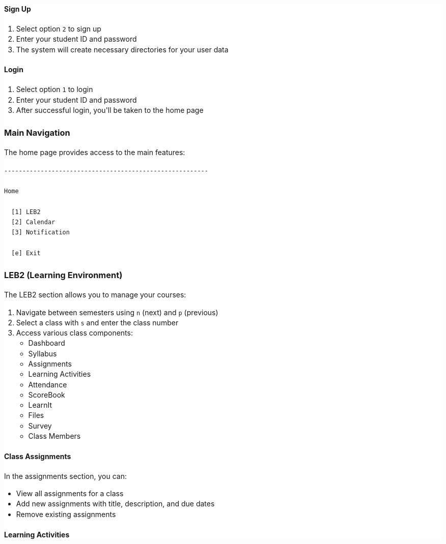 #### Sign Up
1. Select option `2` to sign up
2. Enter your student ID and password
3. The system will create necessary directories for your user data

#### Login
1. Select option `1` to login
2. Enter your student ID and password
3. After successful login, you'll be taken to the home page

### Main Navigation

The home page provides access to the main features:

```
--------------------------------------------------------

Home

  [1] LEB2
  [2] Calendar
  [3] Notification

  [e] Exit
```

### LEB2 (Learning Environment)

The LEB2 section allows you to manage your courses:

1. Navigate between semesters using `n` (next) and `p` (previous)
2. Select a class with `s` and enter the class number
3. Access various class components:
   - Dashboard
   - Syllabus
   - Assignments
   - Learning Activities
   - Attendance
   - ScoreBook
   - LearnIt
   - Files
   - Survey
   - Class Members

#### Class Assignments

In the assignments section, you can:
- View all assignments for a class
- Add new assignments with title, description, and due dates
- Remove existing assignments

#### Learning Activities
